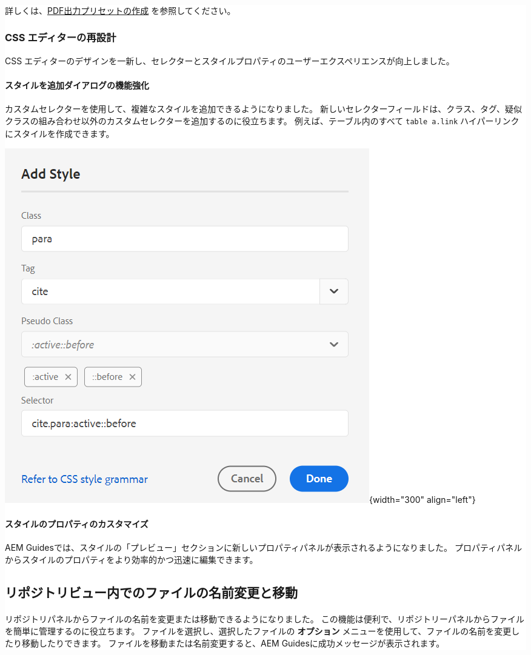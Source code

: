 詳しくは、[PDF出力プリセットの作成 &#x200B;](../web-editor/native-pdf-web-editor.md#create-output-preset) を参照してください。


### CSS エディターの再設計

CSS エディターのデザインを一新し、セレクターとスタイルプロパティのユーザーエクスペリエンスが向上しました。

#### スタイルを追加ダイアログの機能強化

カスタムセレクターを使用して、複雑なスタイルを追加できるようになりました。 新しいセレクターフィールドは、クラス、タグ、疑似クラスの組み合わせ以外のカスタムセレクターを追加するのに役立ちます。 例えば、テーブル内のすべて `table a.link` ハイパーリンクにスタイルを作成できます。

![&#x200B; ネイティブ pdf テンプレートへのスタイルの追加 &#x200B;](assets/add-styles-native-pdf.png){width="300" align="left"}

#### スタイルのプロパティのカスタマイズ

AEM Guidesでは、スタイルの「プレビュー」セクションに新しいプロパティパネルが表示されるようになりました。 プロパティパネルからスタイルのプロパティをより効率的かつ迅速に編集できます。


## リポジトリビュー内でのファイルの名前変更と移動

リポジトリパネルからファイルの名前を変更または移動できるようになりました。 この機能は便利で、リポジトリーパネルからファイルを簡単に管理するのに役立ちます。 ファイルを選択し、選択したファイルの **オプション** メニューを使用して、ファイルの名前を変更したり移動したりできます。 ファイルを移動または名前変更すると、AEM Guidesに成功メッセージが表示されます。

